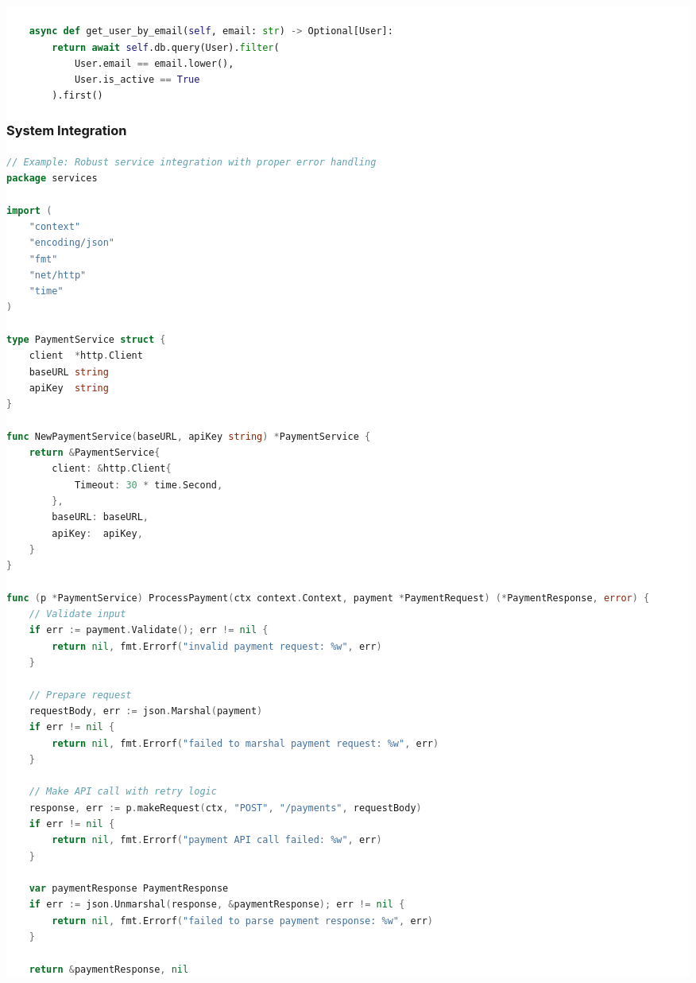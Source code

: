 ```python

    async def get_user_by_email(self, email: str) -> Optional[User]:
        return await self.db.query(User).filter(
            User.email == email.lower(),
            User.is_active == True
        ).first()
```

### System Integration

```go
// Example: Robust service integration with proper error handling
package services

import (
    "context"
    "encoding/json"
    "fmt"
    "net/http"
    "time"
)

type PaymentService struct {
    client  *http.Client
    baseURL string
    apiKey  string
}

func NewPaymentService(baseURL, apiKey string) *PaymentService {
    return &PaymentService{
        client: &http.Client{
            Timeout: 30 * time.Second,
        },
        baseURL: baseURL,
        apiKey:  apiKey,
    }
}

func (p *PaymentService) ProcessPayment(ctx context.Context, payment *PaymentRequest) (*PaymentResponse, error) {
    // Validate input
    if err := payment.Validate(); err != nil {
        return nil, fmt.Errorf("invalid payment request: %w", err)
    }

    // Prepare request
    requestBody, err := json.Marshal(payment)
    if err != nil {
        return nil, fmt.Errorf("failed to marshal payment request: %w", err)
    }

    // Make API call with retry logic
    response, err := p.makeRequest(ctx, "POST", "/payments", requestBody)
    if err != nil {
        return nil, fmt.Errorf("payment API call failed: %w", err)
    }

    var paymentResponse PaymentResponse
    if err := json.Unmarshal(response, &paymentResponse); err != nil {
        return nil, fmt.Errorf("failed to parse payment response: %w", err)
    }

    return &paymentResponse, nil
```